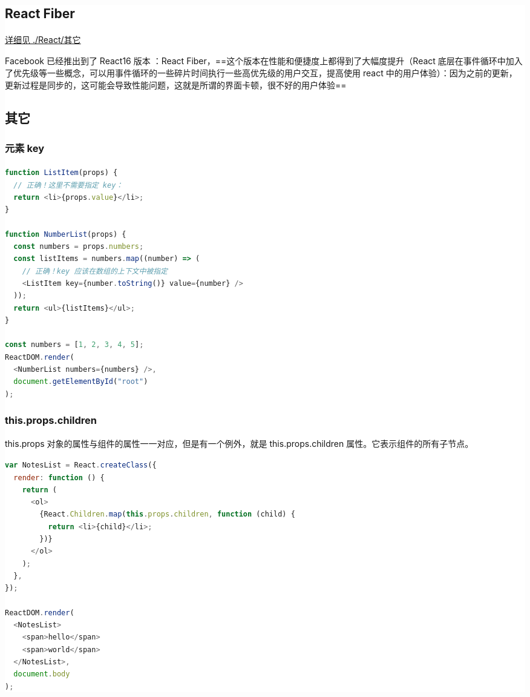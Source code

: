 ## React Fiber

[详细见 ./React/其它]()

Facebook 已经推出到了 React16 版本 ：React Fiber，==这个版本在性能和便捷度上都得到了大幅度提升（React 底层在事件循环中加入了优先级等一些概念，可以用事件循环的一些碎片时间执行一些高优先级的用户交互，提高使用 react 中的用户体验）：因为之前的更新，更新过程是同步的，这可能会导致性能问题，这就是所谓的界面卡顿，很不好的用户体验==

## 其它

### 元素 key

```js
function ListItem(props) {
  // 正确！这里不需要指定 key：
  return <li>{props.value}</li>;
}

function NumberList(props) {
  const numbers = props.numbers;
  const listItems = numbers.map((number) => (
    // 正确！key 应该在数组的上下文中被指定
    <ListItem key={number.toString()} value={number} />
  ));
  return <ul>{listItems}</ul>;
}

const numbers = [1, 2, 3, 4, 5];
ReactDOM.render(
  <NumberList numbers={numbers} />,
  document.getElementById("root")
);
```

### this.props.children

this.props 对象的属性与组件的属性一一对应，但是有一个例外，就是 this.props.children 属性。它表示组件的所有子节点。

```js
var NotesList = React.createClass({
  render: function () {
    return (
      <ol>
        {React.Children.map(this.props.children, function (child) {
          return <li>{child}</li>;
        })}
      </ol>
    );
  },
});

ReactDOM.render(
  <NotesList>
    <span>hello</span>
    <span>world</span>
  </NotesList>,
  document.body
);
```
